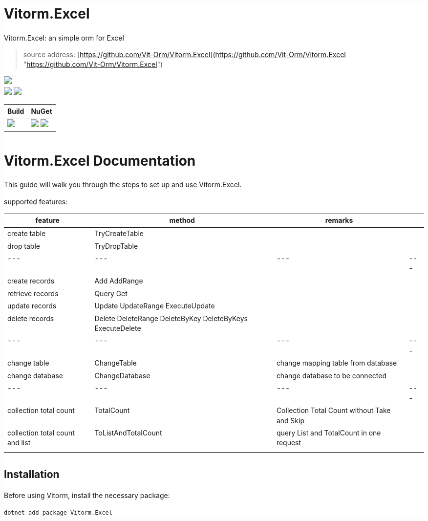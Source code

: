 ﻿
# Vitorm.Excel
Vitorm.Excel: an simple orm for Excel
>source address: [https://github.com/Vit-Orm/Vitorm.Excel](https://github.com/Vit-Orm/Vitorm.Excel "https://github.com/Vit-Orm/Vitorm.Excel")    

![](https://img.shields.io/github/license/Vit-Orm/Vitorm.Excel.svg)  
![](https://img.shields.io/github/repo-size/Vit-Orm/Vitorm.Excel.svg)  ![](https://img.shields.io/github/last-commit/Vit-Orm/Vitorm.Excel.svg)  
 

| Build | NuGet |
| -------- | -------- |
|![](https://github.com/Vit-Orm/Vitorm.Excel/workflows/ki_devops3_build/badge.svg) | [![](https://img.shields.io/nuget/v/Vitorm.Excel.svg)](https://www.nuget.org/packages/Vitorm.Excel) ![](https://img.shields.io/nuget/dt/Vitorm.Excel.svg) |




# Vitorm.Excel Documentation
This guide will walk you through the steps to set up and use Vitorm.Excel.

supported features:

| feature    |  method   |  remarks   |     |
| --- | --- | --- | --- |
|  create table   |  TryCreateTable   |     |     |
|  drop table   |  TryDropTable   |     |     |
| --- | --- | --- | --- |
|  create records   |  Add AddRange   |     |     |
|  retrieve  records |  Query Get   |     |     |
|  update records   |  Update UpdateRange ExecuteUpdate  |     |     |
|  delete records   |  Delete DeleteRange DeleteByKey DeleteByKeys ExecuteDelete   |     |     |
| --- | --- | --- | --- |
|  change table   |  ChangeTable    |  change mapping table from database   |   |
|  change database  |  ChangeDatabase   | change database to be connected  |   |
| --- | --- | --- | --- |
|  collection total count   |  TotalCount    |  Collection Total Count without Take and Skip   |   |
|  collection total count and list  |  ToListAndTotalCount   | query List and TotalCount in one request  |   |
|     |     |   |   |


## Installation
Before using Vitorm, install the necessary package:    
``` bash
dotnet add package Vitorm.Excel
```
